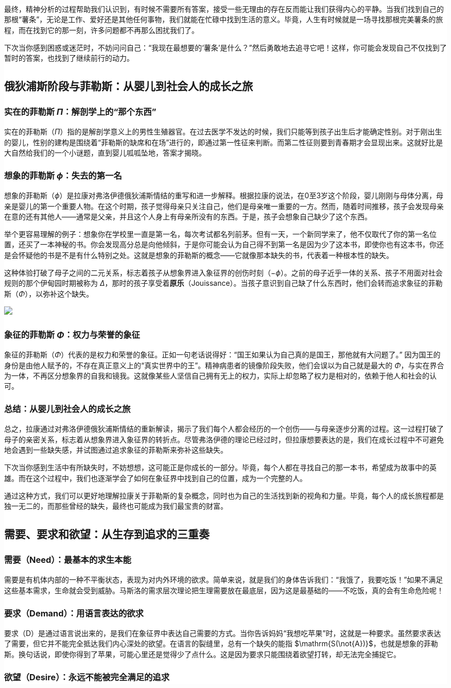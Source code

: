 最终，精神分析的过程帮助我们认识到，有时候不需要所有答案，接受一些无理由的存在反而能让我们获得内心的平静。当我们找到自己的那根“薯条”，无论是工作、爱好还是其他任何事物，我们就能在忙碌中找到生活的意义。毕竟，人生有时候就是一场寻找那根完美薯条的旅程，而在找到它的那一刻，许多问题都不再那么困扰我们了。

下次当你感到困惑或迷茫时，不妨问问自己：“我现在最想要的‘薯条’是什么？”然后勇敢地去追寻它吧！这样，你可能会发现自己不仅找到了暂时的答案，也找到了继续前行的动力。

## 俄狄浦斯阶段与菲勒斯：从婴儿到社会人的成长之旅

### 实在的菲勒斯 $\Pi$：解剖学上的“那个东西”

实在的菲勒斯（$\Pi$）指的是解剖学意义上的男性生殖器官。在过去医学不发达的时候，我们只能等到孩子出生后才能确定性别。对于刚出生的婴儿，性别的建构是围绕着“菲勒斯的缺席和在场”进行的，即通过第一性征来判断。而第二性征则要到青春期才会显现出来。这就好比是大自然给我们的一个小谜题，直到婴儿呱呱坠地，答案才揭晓。

### 想象的菲勒斯 $\phi$：失去的第一名

想象的菲勒斯（$\phi$）是拉康对弗洛伊德俄狄浦斯情结的重写和进一步解释。根据拉康的说法，在0至3岁这个阶段，婴儿刚刚与母体分离，母亲是婴儿的第一个重要人物。在这个时期，孩子觉得母亲只关注自己，他们是母亲唯一重要的一方。然而，随着时间推移，孩子会发现母亲在意的还有其他人——通常是父亲，并且这个人身上有母亲所没有的东西。于是，孩子会想象自己缺少了这个东西。

举个更容易理解的例子：想象你在学校里一直是第一名，每次考试都名列前茅。但有一天，一个新同学来了，他不仅取代了你的第一名位置，还买了一本神秘的书。你会发现高分总是向他倾斜，于是你可能会认为自己得不到第一名是因为少了这本书，即使你也有这本书，你还是会怀疑他的书是不是有什么特别之处。这就是想象的菲勒斯的概念——它就像那本缺失的书，代表着一种根本性的缺失。

这种体验打破了母子之间的二元关系，标志着孩子从想象界进入象征界的创伤时刻（$-\phi$）。之前的母子近乎一体的关系、孩子不用面对社会规则的那个伊甸园时期被称为 $\Delta$，那时的孩子享受着**原乐**（Jouissance）。当孩子意识到自己缺了什么东西时，他们会转而追求象征的菲勒斯（$\Phi$），以弥补这个缺失。

<img src="/blog/images/RSI.webp">

### 象征的菲勒斯 $\Phi$：权力与荣誉的象征

象征的菲勒斯（$\Phi$）代表的是权力和荣誉的象征。正如一句老话说得好：“国王如果认为自己真的是国王，那他就有大问题了。” 因为国王的身份是由他人赋予的，不存在真正意义上的“真实世界中的王”。精神病患者的镜像阶段失败，他们会误以为自己就是最大的 $\Phi$，与实在界合为一体，不再区分想象界的自我和镜我。这就像某些人坚信自己拥有无上的权力，实际上却忽略了权力是相对的，依赖于他人和社会的认可。

### 总结：从婴儿到社会人的成长之旅

总之，拉康通过对弗洛伊德俄狄浦斯情结的重新解读，揭示了我们每个人都会经历的一个创伤——与母亲逐步分离的过程。这一过程打破了母子的亲密关系，标志着从想象界进入象征界的转折点。尽管弗洛伊德的理论已经过时，但拉康想要表达的是，我们在成长过程中不可避免地会遇到一些缺失感，并试图通过追求象征的菲勒斯来弥补这些缺失。

下次当你感到生活中有所缺失时，不妨想想，这可能正是你成长的一部分。毕竟，每个人都在寻找自己的那一本书，希望成为故事中的英雄。而在这个过程中，我们也逐渐学会了如何在象征界中找到自己的位置，成为一个完整的人。

通过这种方式，我们可以更好地理解拉康关于菲勒斯的复杂概念，同时也为自己的生活找到新的视角和力量。毕竟，每个人的成长旅程都是独一无二的，而那些曾经的缺失，最终也可能成为我们最宝贵的财富。

## 需要、要求和欲望：从生存到追求的三重奏

### 需要（Need）：最基本的求生本能

需要是有机体内部的一种不平衡状态，表现为对内外环境的欲求。简单来说，就是我们的身体告诉我们：“我饿了，我要吃饭！”如果不满足这些基本需求，生命就会受到威胁。马斯洛的需求层次理论把生理需要放在最底层，因为这是最基础的——不吃饭，真的会有生命危险呢！

### 要求（Demand）：用语言表达的欲求

要求（$\mathrm{D}$）是通过语言说出来的，是我们在象征界中表达自己需要的方式。当你告诉妈妈“我想吃苹果”时，这就是一种要求。虽然要求表达了需要，但它并不能完全抵达我们内心深处的欲望。在语言的裂缝里，总有一个缺失的能指 $\mathrm{S(\not{A})}$，也就是想象的菲勒斯。换句话说，即使你得到了苹果，可能心里还是觉得少了点什么。这是因为要求只能围绕着欲望打转，却无法完全捕捉它。

### 欲望（Desire）：永远不能被完全满足的追求
